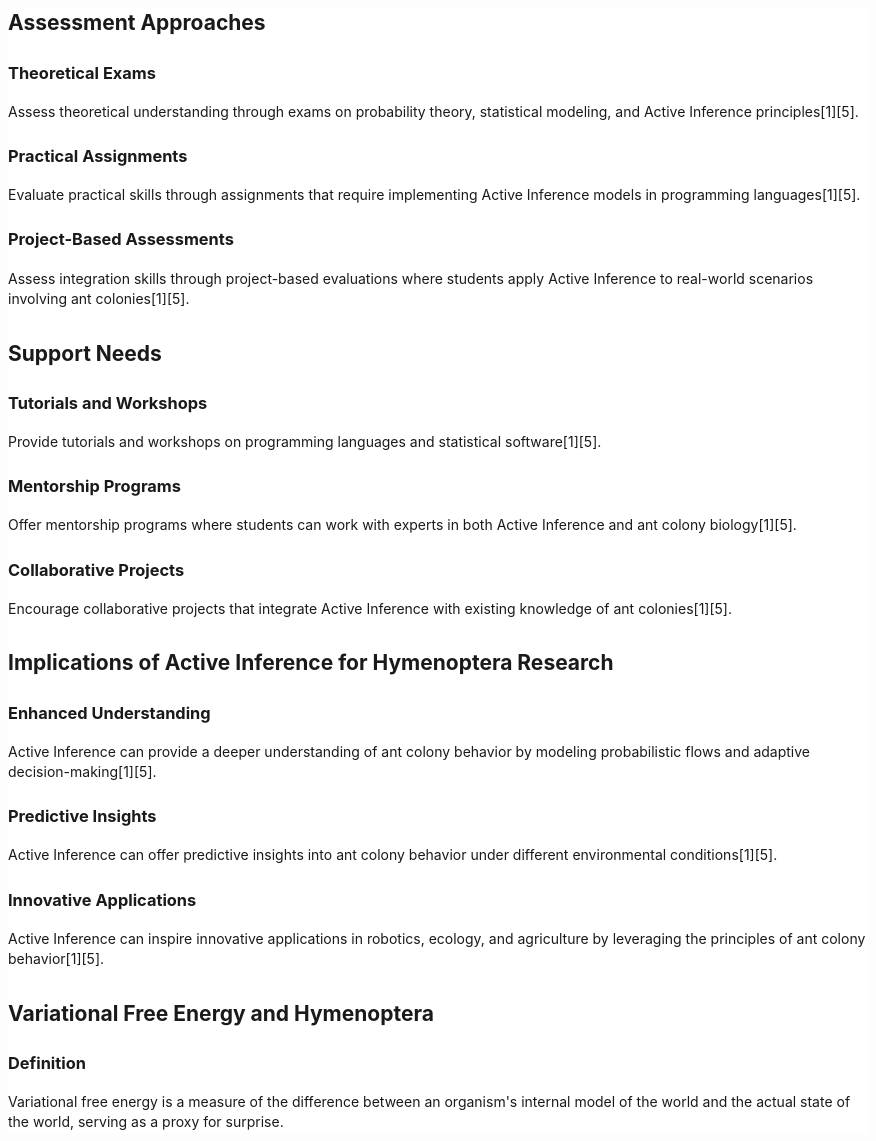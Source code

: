 ## Assessment Approaches

### Theoretical Exams
Assess theoretical understanding through exams on probability theory, statistical modeling, and Active Inference principles[1][5].

### Practical Assignments
Evaluate practical skills through assignments that require implementing Active Inference models in programming languages[1][5].

### Project-Based Assessments
Assess integration skills through project-based evaluations where students apply Active Inference to real-world scenarios involving ant colonies[1][5].

## Support Needs

### Tutorials and Workshops
Provide tutorials and workshops on programming languages and statistical software[1][5].

### Mentorship Programs
Offer mentorship programs where students can work with experts in both Active Inference and ant colony biology[1][5].

### Collaborative Projects
Encourage collaborative projects that integrate Active Inference with existing knowledge of ant colonies[1][5].

## Implications of Active Inference for Hymenoptera Research

### Enhanced Understanding
Active Inference can provide a deeper understanding of ant colony behavior by modeling probabilistic flows and adaptive decision-making[1][5].

### Predictive Insights
Active Inference can offer predictive insights into ant colony behavior under different environmental conditions[1][5].

### Innovative Applications
Active Inference can inspire innovative applications in robotics, ecology, and agriculture by leveraging the principles of ant colony behavior[1][5].

## Variational Free Energy and Hymenoptera

### Definition
Variational free energy is a measure of the difference between an organism's internal model of the world and the actual state of the world, serving as a proxy for surprise.
